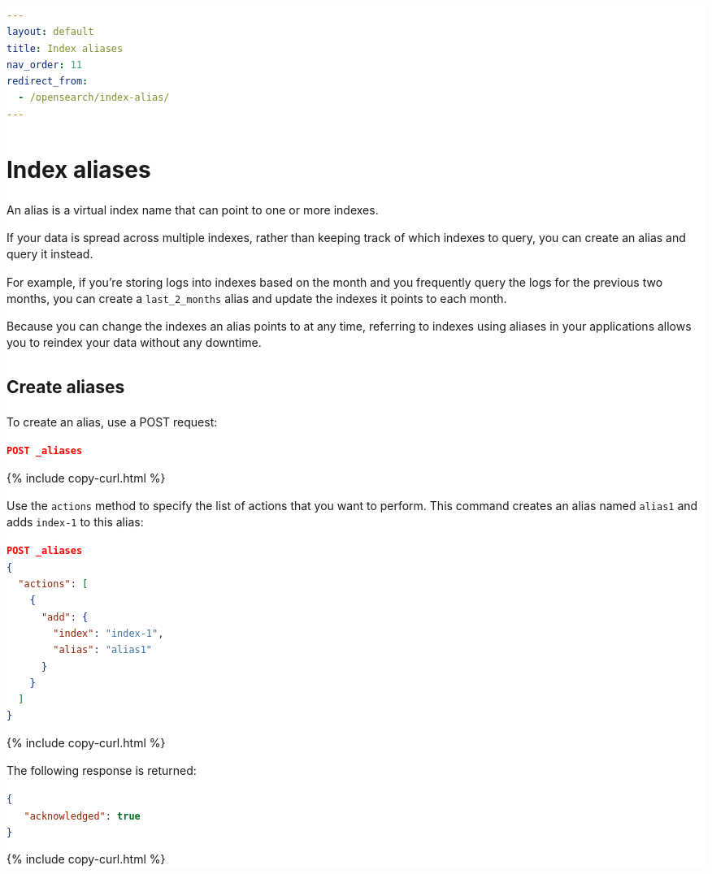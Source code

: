 ```yaml
---
layout: default
title: Index aliases
nav_order: 11
redirect_from:
  - /opensearch/index-alias/
---
```


# Index aliases

An alias is a virtual index name that can point to one or more indexes.

If your data is spread across multiple indexes, rather than keeping track of which indexes to query, you can create an alias and query it instead.

For example, if you’re storing logs into indexes based on the month and you frequently query the logs for the previous two months, you can create a `last_2_months` alias and update the indexes it points to each month.

Because you can change the indexes an alias points to at any time, referring to indexes using aliases in your applications allows you to reindex your data without any downtime.

## Create aliases

To create an alias, use a POST request:

```json
POST _aliases
```
{% include copy-curl.html %}

Use the `actions` method to specify the list of actions that you want to perform. This command creates an alias named `alias1` and adds `index-1` to this alias:

```json
POST _aliases
{
  "actions": [
    {
      "add": {
        "index": "index-1",
        "alias": "alias1"
      }
    }
  ]
}
```
{% include copy-curl.html %}

The following response is returned:

```json
{
   "acknowledged": true
}
```
{% include copy-curl.html %}
